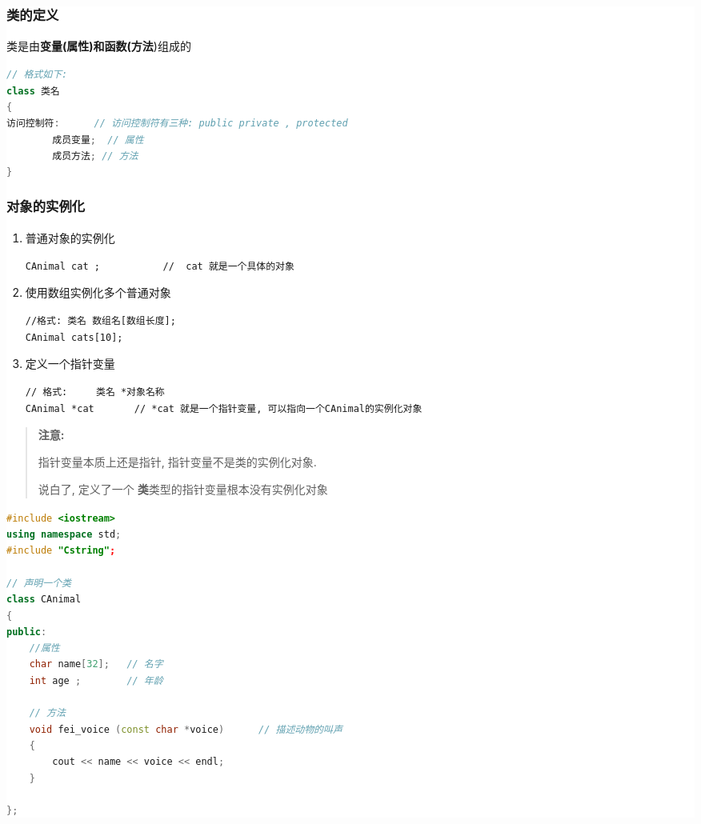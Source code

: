 

### 类的定义

类是由**变量(属性)**和**函数(方法**)组成的

```c++
// 格式如下:
class 类名
{
访问控制符:      // 访问控制符有三种: public private , protected
		成员变量;  // 属性
		成员方法; // 方法
}
```



### 对象的实例化

1. 普通对象的实例化

   ```
   CAnimal cat ;           //  cat 就是一个具体的对象
   ```

2. 使用数组实例化多个普通对象

   ```
   //格式: 类名 数组名[数组长度];
   CAnimal cats[10];
   ```

   

3. 定义一个指针变量

   ```
   // 格式:     类名 *对象名称
   CAnimal *cat       // *cat 就是一个指针变量, 可以指向一个CAnimal的实例化对象
   ```

   

> **注意:**
>
> 指针变量本质上还是指针,  指针变量不是类的实例化对象.
>
> 说白了, 定义了一个 **类**类型的指针变量根本没有实例化对象

```C++
#include <iostream>
using namespace std;
#include "Cstring";

// 声明一个类
class CAnimal
{
public:
    //属性
    char name[32];   // 名字
    int age ;        // 年龄

    // 方法
    void fei_voice (const char *voice)      // 描述动物的叫声
    {
        cout << name << voice << endl;
    }

};


```